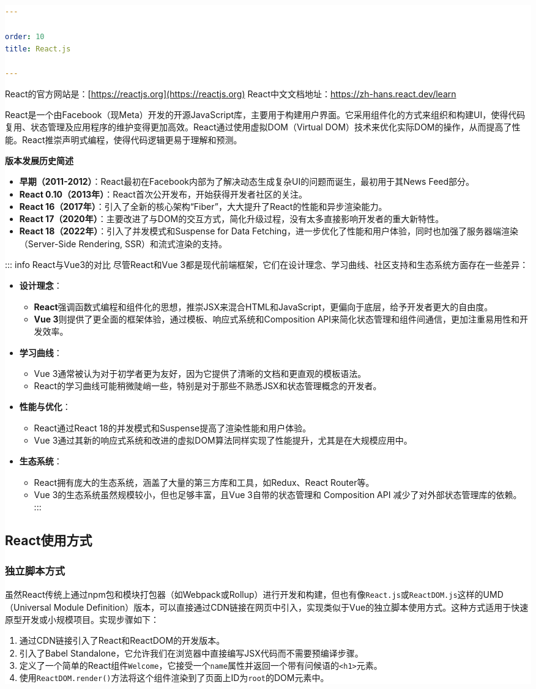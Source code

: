 ```yaml
--- 

order: 10
title: React.js

---
```



React的官方网站是：[https://reactjs.org](https://reactjs.org)
React中文文档地址：https://zh-hans.react.dev/learn


React是一个由Facebook（现Meta）开发的开源JavaScript库，主要用于构建用户界面。它采用组件化的方式来组织和构建UI，使得代码复用、状态管理及应用程序的维护变得更加高效。React通过使用虚拟DOM（Virtual DOM）技术来优化实际DOM的操作，从而提高了性能。React推崇声明式编程，使得代码逻辑更易于理解和预测。


**版本发展历史简述**
- **早期（2011-2012）**：React最初在Facebook内部为了解决动态生成复杂UI的问题而诞生，最初用于其News Feed部分。
- **React 0.10（2013年）**：React首次公开发布，开始获得开发者社区的关注。
- **React 16（2017年）**：引入了全新的核心架构“Fiber”，大大提升了React的性能和异步渲染能力。
- **React 17（2020年）**：主要改进了与DOM的交互方式，简化升级过程，没有太多直接影响开发者的重大新特性。
- **React 18（2022年）**：引入了并发模式和Suspense for Data Fetching，进一步优化了性能和用户体验，同时也加强了服务器端渲染（Server-Side Rendering, SSR）和流式渲染的支持。

::: info React与Vue3的对比
尽管React和Vue 3都是现代前端框架，它们在设计理念、学习曲线、社区支持和生态系统方面存在一些差异：

- **设计理念**：
  - **React**强调函数式编程和组件化的思想，推崇JSX来混合HTML和JavaScript，更偏向于底层，给予开发者更大的自由度。
  - **Vue 3**则提供了更全面的框架体验，通过模板、响应式系统和Composition API来简化状态管理和组件间通信，更加注重易用性和开发效率。

- **学习曲线**：
  - Vue 3通常被认为对于初学者更为友好，因为它提供了清晰的文档和更直观的模板语法。
  - React的学习曲线可能稍微陡峭一些，特别是对于那些不熟悉JSX和状态管理概念的开发者。

- **性能与优化**：
  - React通过React 18的并发模式和Suspense提高了渲染性能和用户体验。
  - Vue 3通过其新的响应式系统和改进的虚拟DOM算法同样实现了性能提升，尤其是在大规模应用中。

- **生态系统**：
  - React拥有庞大的生态系统，涵盖了大量的第三方库和工具，如Redux、React Router等。
  - Vue 3的生态系统虽然规模较小，但也足够丰富，且Vue 3自带的状态管理和 Composition API 减少了对外部状态管理库的依赖。
:::


## React使用方式

### 独立脚本方式
虽然React传统上通过npm包和模块打包器（如Webpack或Rollup）进行开发和构建，但也有像`React.js`或`ReactDOM.js`这样的UMD（Universal Module Definition）版本，可以直接通过CDN链接在网页中引入，实现类似于Vue的独立脚本使用方式。这种方式适用于快速原型开发或小规模项目。实现步骤如下：

1. 通过CDN链接引入了React和ReactDOM的开发版本。
2. 引入了Babel Standalone，它允许我们在浏览器中直接编写JSX代码而不需要预编译步骤。
3. 定义了一个简单的React组件`Welcome`，它接受一个`name`属性并返回一个带有问候语的`<h1>`元素。
4. 使用`ReactDOM.render()`方法将这个组件渲染到了页面上ID为`root`的DOM元素中。
